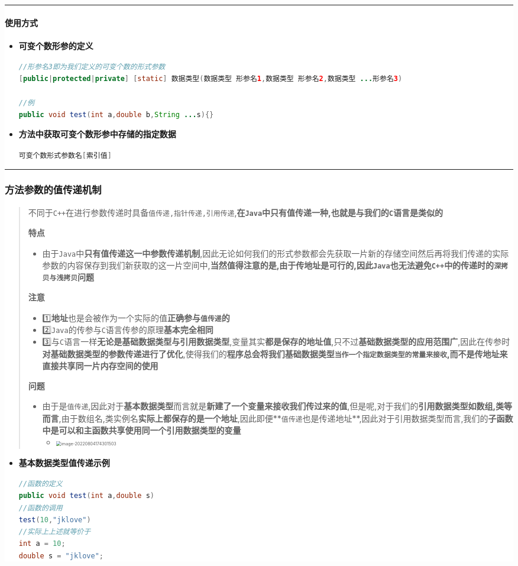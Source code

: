 ****

#### 使用方式

- **可变个数形参的定义**

  ```java
  //形参名3即为我们定义的可变个数的形式参数
  [public|protected|private] [static] 数据类型(数据类型 形参名1,数据类型 形参名2,数据类型 ...形参名3)
      
  //例
  public void test(int a,double b,String ...s){}
  ```

- **方法中获取可变个数形参中存储的指定数据**

  ```java
  可变个数形式参数名[索引值]
  ```

****

### **方法参数的值传递机制**

> 不同于`C++`在进行参数传递时具备`值传递,指针传递,引用传递`,**在`Java`中只有值传递一种,也就是与我们的`C`语言是类似的**
>
> **特点**
>
> - 由于`Java`中**只有值传递这一中参数传递机制**,因此无论如何我们的形式参数都会先获取一片新的存储空间然后再将我们传递的实际参数的内容保存到我们新获取的这一片空间中,**当然值得注意的是,由于传地址是可行的,因此`Java`也无法避免``C++``中的传递时的`深拷贝与浅拷贝`问题**
>
> **注意**
>
> - :one:**地址**也是会被作为一个实际的值**正确参与`值传递`的**
> - :two:`Java`的传参与`C`语言传参的原理**基本完全相同**
> - :three:与`C`语言一样**无论是基础数据类型与引用数据类型**,变量其实**都是保存的地址值**,只不过**基础数据类型的应用范围广**,因此在传参时**对基础数据类型的参数传递进行了优化**,使得我们的**程序总会将我们基础数据类型`当作一个指定数据类型的常量来接收`,而不是传地址来直接共享同一片内存空间的使用**
>
> **问题**
>
> - 由于是`值传递`,因此对于**基本数据类型**而言就是**新建了一个变量来接收我们传过来的值**,但是呢,对于我们的**引用数据类型如数组,类等而言**,由于数组名,类实例名**实际上都保存的是一个地址**,因此即便**`值传递`也是传递地址**,因此对于引用数据类型而言,我们的**子函数中是可以和主函数共享使用同一个引用数据类型的变量**
>   - <img src="F:\A_Java_DataBase_Study_FIle\Java\Java基础知识.assets\image-20220804174301503.png" alt="image-20220804174301503" style="zoom:50%;" />

- **基本数据类型值传递示例**

  ```java
  //函数的定义
  public void test(int a,double s)
  //函数的调用
  test(10,"jklove")
  //实际上上述就等价于
  int a = 10;
  double s = "jklove";
  ```
